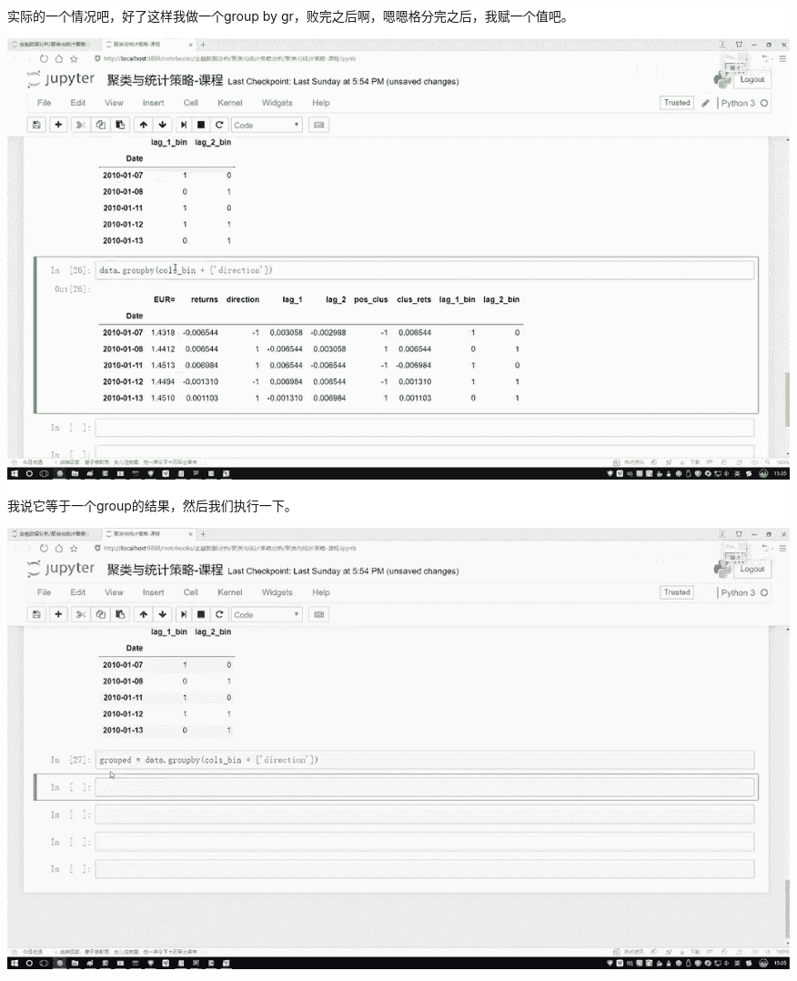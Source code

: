 实际的一个情况吧，好了这样我做一个group by gr，败完之后啊，嗯嗯格分完之后，我赋一个值吧。

![](img/5f643c4dc9bb5b3df8ae6dcfd5f02248_63.png)

我说它等于一个group的结果，然后我们执行一下。

![](img/5f643c4dc9bb5b3df8ae6dcfd5f02248_65.png)
